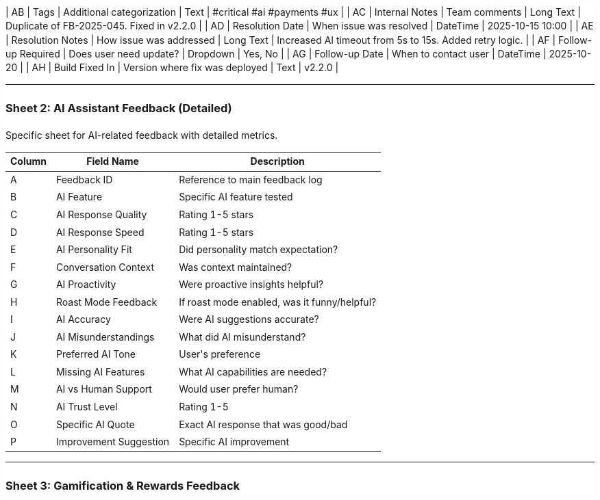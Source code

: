 | AB | Tags | Additional categorization | Text | #critical #ai #payments #ux |
| AC | Internal Notes | Team comments | Long Text | Duplicate of FB-2025-045. Fixed in v2.2.0 |
| AD | Resolution Date | When issue was resolved | DateTime | 2025-10-15 10:00 |
| AE | Resolution Notes | How issue was addressed | Long Text | Increased AI timeout from 5s to 15s. Added retry logic. |
| AF | Follow-up Required | Does user need update? | Dropdown | Yes, No |
| AG | Follow-up Date | When to contact user | DateTime | 2025-10-20 |
| AH | Build Fixed In | Version where fix was deployed | Text | v2.2.0 |

---

### **Sheet 2: AI Assistant Feedback (Detailed)**

Specific sheet for AI-related feedback with detailed metrics.

| Column | Field Name | Description |
|--------|-----------|-------------|
| A | Feedback ID | Reference to main feedback log |
| B | AI Feature | Specific AI feature tested |
| C | AI Response Quality | Rating 1-5 stars |
| D | AI Response Speed | Rating 1-5 stars |
| E | AI Personality Fit | Did personality match expectation? |
| F | Conversation Context | Was context maintained? |
| G | AI Proactivity | Were proactive insights helpful? |
| H | Roast Mode Feedback | If roast mode enabled, was it funny/helpful? |
| I | AI Accuracy | Were AI suggestions accurate? |
| J | AI Misunderstandings | What did AI misunderstand? |
| K | Preferred AI Tone | User's preference |
| L | Missing AI Features | What AI capabilities are needed? |
| M | AI vs Human Support | Would user prefer human? |
| N | AI Trust Level | Rating 1-5 |
| O | Specific AI Quote | Exact AI response that was good/bad |
| P | Improvement Suggestion | Specific AI improvement |

---

### **Sheet 3: Gamification & Rewards Feedback**
